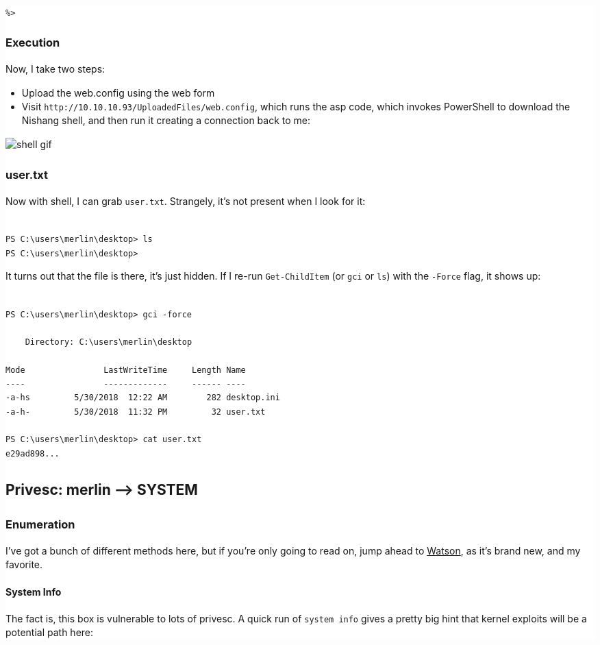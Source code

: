 ```
%>

```

### Execution

Now, I take two steps:
- Upload the web.config using the web form
- Visit `http://10.10.10.93/UploadedFiles/web.config`, which runs the asp code, which invokes PowerShell to download the Nishang shell, and then run it creating a connection back to me:

![shell gif](https://0xdfimages.gitlab.io/img/bounty-shell.gif)

### user.txt

Now with shell, I can grab `user.txt`. Strangely, it’s not present when I look for it:

```

PS C:\users\merlin\desktop> ls
PS C:\users\merlin\desktop>

```

It turns out that the file is there, it’s just hidden. If I re-run `Get-ChildItem` (or `gci` or `ls`) with the `-Force` flag, it shows up:

```

PS C:\users\merlin\desktop> gci -force

    Directory: C:\users\merlin\desktop

Mode                LastWriteTime     Length Name
----                -------------     ------ ----
-a-hs         5/30/2018  12:22 AM        282 desktop.ini
-a-h-         5/30/2018  11:32 PM         32 user.txt

PS C:\users\merlin\desktop> cat user.txt
e29ad898...

```

## Privesc: merlin –> SYSTEM

### Enumeration

I’ve got a bunch of different methods here, but if you’re only going to read on, jump ahead to [Watson](#watson), as it’s brand new, and my favorite.

#### System Info

The fact is, this box is vulnerable to lots of privesc. A quick run of `system info` gives a pretty big hint that kernel exploits will be a potential path here:
